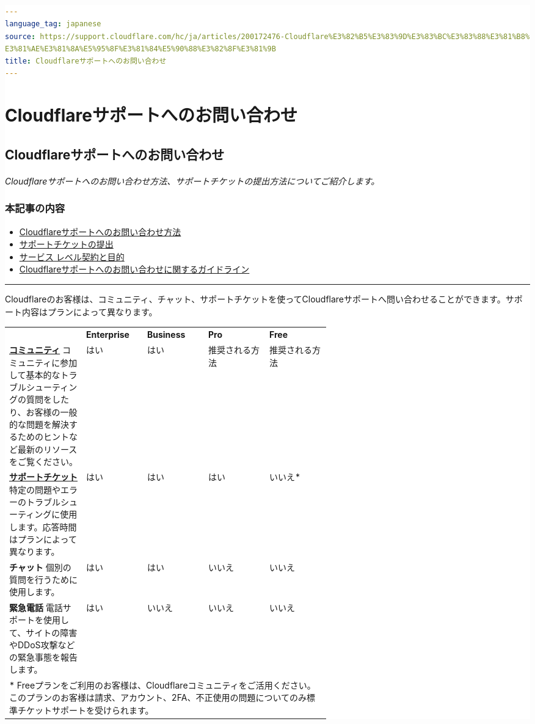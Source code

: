 ```yaml
---
language_tag: japanese
source: https://support.cloudflare.com/hc/ja/articles/200172476-Cloudflare%E3%82%B5%E3%83%9D%E3%83%BC%E3%83%88%E3%81%B8%E3%81%AE%E3%81%8A%E5%95%8F%E3%81%84%E5%90%88%E3%82%8F%E3%81%9B
title: Cloudflareサポートへのお問い合わせ
---
```


# Cloudflareサポートへのお問い合わせ

## Cloudflareサポートへのお問い合わせ

_Cloudflareサポートへのお問い合わせ方法、サポートチケットの提出方法についてご紹介します。_

### 本記事の内容

-   [Cloudflareサポートへのお問い合わせ方法](https://support.cloudflare.com/hc/ja/articles/200172476-Cloudflare%E3%82%B5%E3%83%9D%E3%83%BC%E3%83%88%E3%81%B8%E3%81%AE%E3%81%8A%E5%95%8F%E3%81%84%E5%90%88%E3%82%8F%E3%81%9B#h_4b8753c8-f422-4c74-9e8e-07026c4da730)
-   [サポートチケットの提出](https://support.cloudflare.com/hc/ja/articles/200172476-Cloudflare%E3%82%B5%E3%83%9D%E3%83%BC%E3%83%88%E3%81%B8%E3%81%AE%E3%81%8A%E5%95%8F%E3%81%84%E5%90%88%E3%82%8F%E3%81%9B#h_7b55d494-b84d-439b-8e60-e291a9fd3d16)
-   [サービス レベル契約と目的](https://support.cloudflare.com/hc/ja/articles/200172476-Cloudflare%E3%82%B5%E3%83%9D%E3%83%BC%E3%83%88%E3%81%B8%E3%81%AE%E3%81%8A%E5%95%8F%E3%81%84%E5%90%88%E3%82%8F%E3%81%9B#h_6SN2YW6wLVvk06Rbo1136r)
-   [Cloudflareサポートへのお問い合わせに関するガイドライン](https://support.cloudflare.com/hc/ja/articles/200172476-Cloudflare%E3%82%B5%E3%83%9D%E3%83%BC%E3%83%88%E3%81%B8%E3%81%AE%E3%81%8A%E5%95%8F%E3%81%84%E5%90%88%E3%82%8F%E3%81%9B#h_fbce6757-31e7-4c2e-a8d5-d931e75caf51)

___

Cloudflareのお客様は、コミュニティ、チャット、サポートチケットを使ってCloudflareサポートへ問い合わせることができます。サポート内容はプランによって異なります。

<table dir="ltr"><colgroup><col width="126"> <col width="100"> <col width="100"> <col width="100"> <col width="100"></colgroup><tbody><tr><td>&nbsp;</td><td data-sheets-value="{&quot;1&quot;:2,&quot;2&quot;:&quot;Enterprise&quot;}"><strong>Enterprise</strong></td><td data-sheets-value="{&quot;1&quot;:2,&quot;2&quot;:&quot;Business&quot;}"><strong>Business</strong></td><td data-sheets-value="{&quot;1&quot;:2,&quot;2&quot;:&quot;Pro&quot;}"><strong>Pro</strong></td><td data-sheets-value="{&quot;1&quot;:2,&quot;2&quot;:&quot;Free&quot;}"><strong>Free</strong></td></tr><tr><td data-sheets-value="{&quot;1&quot;:2,&quot;2&quot;:&quot;Community&quot;}"><a href="https://community.cloudflare.com/"><strong>コミュニティ</strong></a> コミュニティに参加して基本的なトラブルシューティングの質問をしたり、お客様の一般的な問題を解決するためのヒントなど最新のリソースをご覧ください。</td><td data-sheets-value="{&quot;1&quot;:2,&quot;2&quot;:&quot;Yes&quot;}">はい</td><td data-sheets-value="{&quot;1&quot;:2,&quot;2&quot;:&quot;Yes&quot;}">はい</td><td data-sheets-value="{&quot;1&quot;:2,&quot;2&quot;:&quot;Yes&quot;}">推奨される方法</td><td data-sheets-value="{&quot;1&quot;:2,&quot;2&quot;:&quot;Recommended&quot;}">推奨される方法</td></tr><tr><td data-sheets-value="{&quot;1&quot;:2,&quot;2&quot;:&quot;Support ticket&quot;}"><a href="https://support.cloudflare.com/hc/ja/articles/200172476-Contacting-Cloudflare-Support#h_7b55d494-b84d-439b-8e60-e291a9fd3d16"><strong>サポートチケット </strong></a>特定の問題やエラーのトラブルシューティングに使用します。応答時間はプランによって異なります。</td><td data-sheets-value="{&quot;1&quot;:2,&quot;2&quot;:&quot;Yes&quot;}">はい</td><td data-sheets-value="{&quot;1&quot;:2,&quot;2&quot;:&quot;Yes&quot;}">はい</td><td data-sheets-value="{&quot;1&quot;:2,&quot;2&quot;:&quot;Yes&quot;}">はい</td><td data-sheets-value="{&quot;1&quot;:2,&quot;2&quot;:&quot;Yes&quot;}">いいえ*</td></tr><tr><td data-sheets-value="{&quot;1&quot;:2,&quot;2&quot;:&quot;Chat&quot;}"><strong>チャット</strong> 個別の質問を行うために使用します。</td><td data-sheets-value="{&quot;1&quot;:2,&quot;2&quot;:&quot;Yes&quot;}">はい</td><td data-sheets-value="{&quot;1&quot;:2,&quot;2&quot;:&quot;Yes&quot;}">はい</td><td data-sheets-value="{&quot;1&quot;:2,&quot;2&quot;:&quot;No&quot;}">いいえ</td><td data-sheets-value="{&quot;1&quot;:2,&quot;2&quot;:&quot;No&quot;}">いいえ</td></tr><tr><td data-sheets-value="{&quot;1&quot;:2,&quot;2&quot;:&quot;Emergency Phone&quot;}"><strong>緊急電話</strong> 電話サポートを使用して、サイトの障害やDDoS攻撃などの緊急事態を報告します。</td><td data-sheets-value="{&quot;1&quot;:2,&quot;2&quot;:&quot;Yes&quot;}">はい</td><td data-sheets-value="{&quot;1&quot;:2,&quot;2&quot;:&quot;No&quot;}">いいえ</td><td data-sheets-value="{&quot;1&quot;:2,&quot;2&quot;:&quot;No&quot;}">いいえ</td><td data-sheets-value="{&quot;1&quot;:2,&quot;2&quot;:&quot;No&quot;}">いいえ</td></tr><tr><td colspan="5">* Freeプランをご利用のお客様は、Cloudflareコミュニティをご活用ください。このプランのお客様は請求、アカウント、2FA、不正使用の問題についてのみ標準チケットサポートを受けられます。</td></tr></tbody></table>
